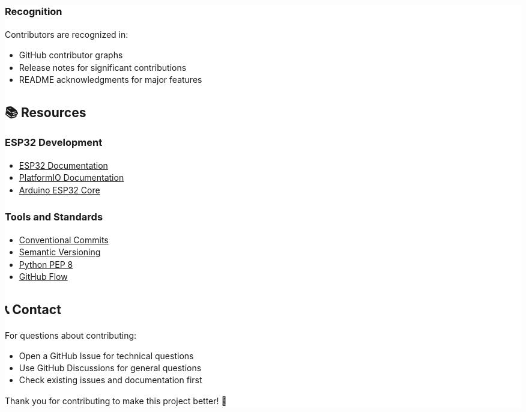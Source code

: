 ### Recognition
Contributors are recognized in:
- GitHub contributor graphs
- Release notes for significant contributions
- README acknowledgments for major features

## 📚 Resources

### ESP32 Development
- [ESP32 Documentation](https://docs.espressif.com/projects/esp-idf/en/latest/)
- [PlatformIO Documentation](https://docs.platformio.org/)
- [Arduino ESP32 Core](https://github.com/espressif/arduino-esp32)

### Tools and Standards
- [Conventional Commits](https://www.conventionalcommits.org/)
- [Semantic Versioning](https://semver.org/)
- [Python PEP 8](https://pep8.org/)
- [GitHub Flow](https://guides.github.com/introduction/flow/)

## 📞 Contact

For questions about contributing:
- Open a GitHub Issue for technical questions
- Use GitHub Discussions for general questions
- Check existing issues and documentation first

Thank you for contributing to make this project better! 🎉